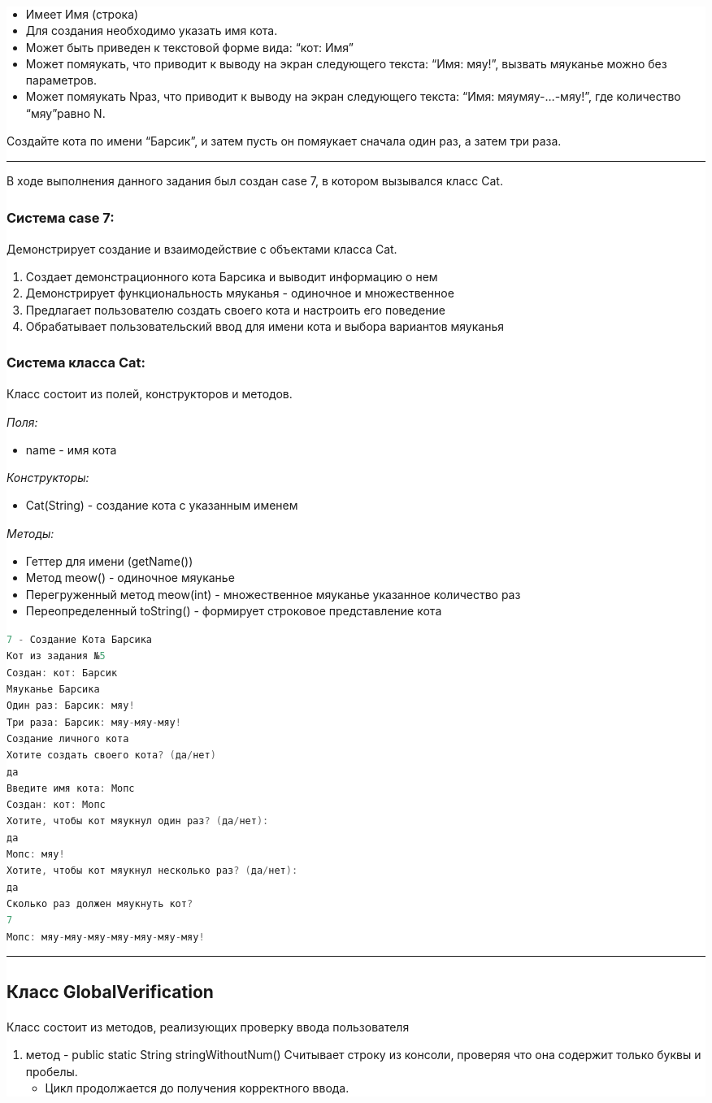 +  Имеет Имя (строка) 
+  Для создания необходимо указать имя кота.
+  Может быть приведен к текстовой форме вида: “кот: Имя” 
+  Может помяукать, что приводит к выводу на экран следующего текста: “Имя: мяу!”, вызвать мяуканье можно без параметров. 
+  Может помяукать Nраз, что приводит к выводу на экран следующего текста: “Имя: мяумяу-…-мяу!”, где количество “мяу”равно N. 

Создайте кота по имени “Барсик”, и затем пусть он помяукает сначала один раз, а затем три раза.
___
В ходе выполнения данного задания был создан case 7, в котором вызывался класс Cat.

### Система case 7:
Демонстрирует создание и взаимодействие с объектами класса Cat.

1.	Создает демонстрационного кота Барсика и выводит информацию о нем
2.	Демонстрирует функциональность мяуканья - одиночное и множественное
3.	Предлагает пользователю создать своего кота и настроить его поведение
4.	Обрабатывает пользовательский ввод для имени кота и выбора вариантов мяуканья

### Система класса Cat:
Класс состоит из полей, конструкторов  и методов.

*Поля:*
+  name - имя кота

*Конструкторы:*

+  Cat(String) - создание кота с указанным именем

*Методы:*

+  Геттер для имени (getName())
+  Метод meow() - одиночное мяуканье
+  Перегруженный метод meow(int) - множественное мяуканье указанное количество раз
+  Переопределенный toString() - формирует строковое представление кота

```java
7 - Создание Кота Барсика
Кот из задания №5
Создан: кот: Барсик
Мяуканье Барсика
Один раз: Барсик: мяу!
Три раза: Барсик: мяу-мяу-мяу!
Создание личного кота
Хотите создать своего кота? (да/нет)
да
Введите имя кота: Мопс
Создан: кот: Мопс
Хотите, чтобы кот мяукнул один раз? (да/нет): 
да
Мопс: мяу!
Хотите, чтобы кот мяукнул несколько раз? (да/нет): 
да
Сколько раз должен мяукнуть кот? 
7
Мопс: мяу-мяу-мяу-мяу-мяу-мяу-мяу!
```
___
## Класс GlobalVerification 
Класс состоит из методов, реализующих проверку ввода пользователя
1) метод -  public static String stringWithoutNum()
Считывает строку из консоли, проверяя что она содержит только буквы и пробелы.
    +  Цикл продолжается до получения корректного ввода.
